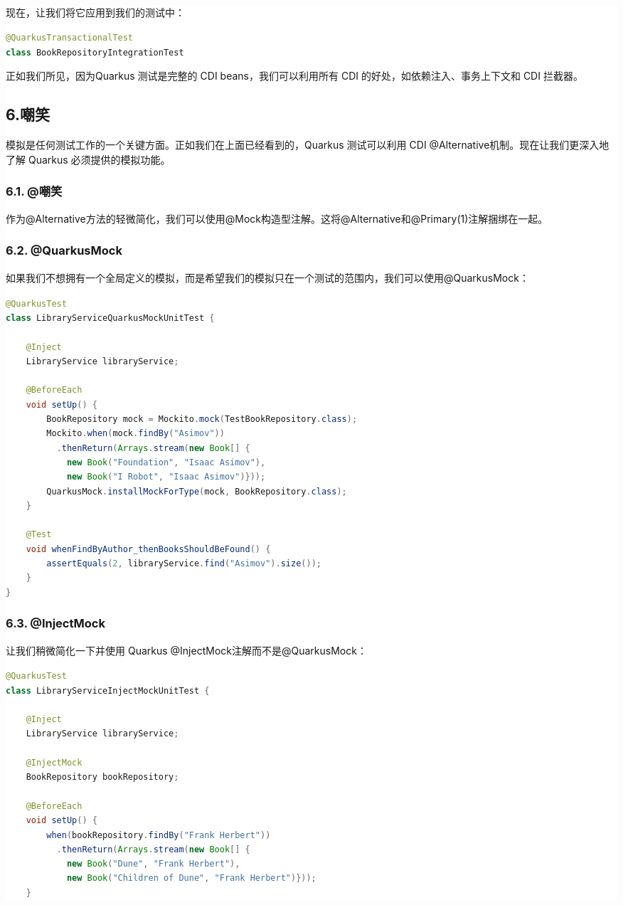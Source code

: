 现在，让我们将它应用到我们的测试中：

```java
@QuarkusTransactionalTest
class BookRepositoryIntegrationTest
```

正如我们所见，因为Quarkus 测试是完整的 CDI beans，我们可以利用所有 CDI 的好处，如依赖注入、事务上下文和 CDI 拦截器。

## 6.嘲笑

模拟是任何测试工作的一个关键方面。正如我们在上面已经看到的，Quarkus 测试可以利用 CDI @Alternative机制。现在让我们更深入地了解 Quarkus 必须提供的模拟功能。

### 6.1. @嘲笑

作为@Alternative方法的轻微简化，我们可以使用@Mock构造型注解。这将@Alternative和@Primary(1)注解捆绑在一起。

### 6.2. @QuarkusMock

如果我们不想拥有一个全局定义的模拟，而是希望我们的模拟只在一个测试的范围内，我们可以使用@QuarkusMock：

```java
@QuarkusTest
class LibraryServiceQuarkusMockUnitTest {

    @Inject
    LibraryService libraryService;

    @BeforeEach
    void setUp() {
        BookRepository mock = Mockito.mock(TestBookRepository.class);
        Mockito.when(mock.findBy("Asimov"))
          .thenReturn(Arrays.stream(new Book[] {
            new Book("Foundation", "Isaac Asimov"),
            new Book("I Robot", "Isaac Asimov")}));
        QuarkusMock.installMockForType(mock, BookRepository.class);
    }

    @Test
    void whenFindByAuthor_thenBooksShouldBeFound() {
        assertEquals(2, libraryService.find("Asimov").size());
    }
}
```

### 6.3. @InjectMock

让我们稍微简化一下并使用 Quarkus @InjectMock注解而不是@QuarkusMock：

```java
@QuarkusTest
class LibraryServiceInjectMockUnitTest {

    @Inject
    LibraryService libraryService;

    @InjectMock
    BookRepository bookRepository;

    @BeforeEach
    void setUp() {
        when(bookRepository.findBy("Frank Herbert"))
          .thenReturn(Arrays.stream(new Book[] {
            new Book("Dune", "Frank Herbert"),
            new Book("Children of Dune", "Frank Herbert")}));
    }

```